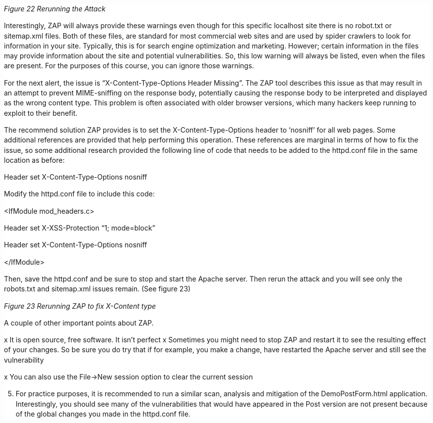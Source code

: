 <em>Figure 22 Rerunning the Attack </em>

Interestingly, ZAP will always provide these warnings even though for this specific localhost site there is no robot.txt or sitemap.xml files. Both of these files, are standard for most commercial web sites and are used by spider crawlers to look for information in your site. Typically, this is for search engine optimization and marketing. However; certain information in the files may provide information about the site and potential vulnerabilities. So, this low warning will always be listed, even when the files are present. For the purposes of this course, you can ignore those warnings.

For the next alert, the issue is “X-Content-Type-Options Header Missing”. The ZAP tool describes this issue as that may result in an attempt to prevent MIME-sniffing on the response body, potentially causing the response body to be interpreted and displayed as the wrong content type. This problem is often associated with older browser versions, which many hackers keep running to exploit to their benefit.

The recommend solution ZAP provides is to set the X-Content-Type-Options header to ‘nosniff’ for all web pages. Some additional references are provided that help performing this operation. These references are marginal in terms of how to fix the issue, so some additional research provided the following line of code that needs to be added to the httpd.conf file in the same location as before:

Header set X-Content-Type-Options nosniff

Modify the httpd.conf file to include this code:

&lt;IfModule mod_headers.c&gt;

Header set X-XSS-Protection “1; mode=block”

Header set X-Content-Type-Options nosniff

&lt;/IfModule&gt;




Then, save the httpd.conf and be sure to stop and start the Apache server. Then rerun the attack and you will see only the robots.txt and sitemap.xml issues remain. (See figure 23)




<em>Figure 23 Rerunning ZAP to fix X-Content type </em>

A couple of other important points about ZAP.

x    It is open source, free software. It isn’t perfect  x            Sometimes you might need to stop ZAP and restart it to see the resulting effect of your changes. So be sure you do try that if for example, you make a change, have restarted the Apache server and still see the vulnerability

x    You can also use the File-&gt;New session option to clear the current session




<ol start="5">

 <li>For practice purposes, it is recommended to run a similar scan, analysis and mitigation of the DemoPostForm.html application. Interestingly, you should see many of the vulnerabilities that would have appeared in the Post version are not present because of the global changes you made in the httpd.conf file.</li>

</ol>
